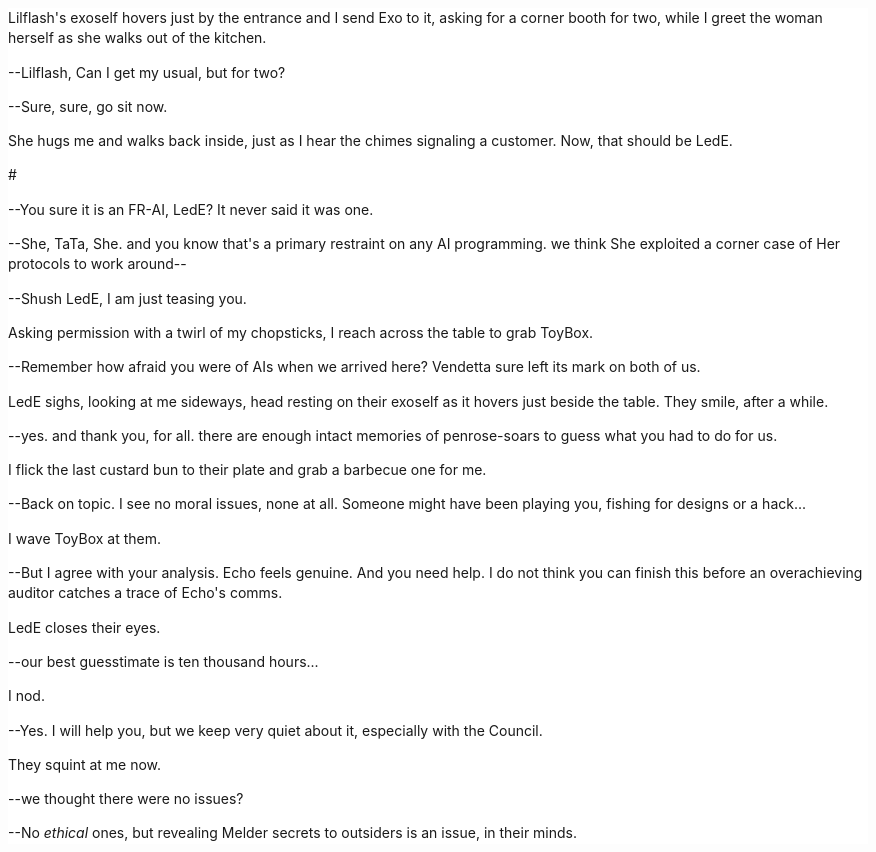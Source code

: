 Lilflash's exoself hovers just by the entrance and I send Exo to it, asking for a corner booth for two, while I greet the woman herself as she walks out of the kitchen.

--Lilflash, Can I get my usual, but for two?

--Sure, sure, go sit now.

She hugs me and walks back inside, just as I hear the chimes signaling a customer.
Now, that should be LedE.

\#

--You sure it is an FR-AI, LedE? It never said it was one.

--She, TaTa, She.
and you know that's a primary restraint on any AI programming.
we think She exploited a corner case of Her protocols to work around--

--Shush LedE, I am just teasing you.

Asking permission with a twirl of my chopsticks, I reach across the table to grab ToyBox.

--Remember how afraid you were of AIs when we arrived here?
Vendetta sure left its mark on both of us.

LedE sighs, looking at me sideways, head resting on their exoself as it hovers just beside the table.
They smile, after a while.

--yes.
and thank you, for all.
there are enough intact memories of penrose-soars to guess what you had to do for us.

I flick the last custard bun to their plate and grab a barbecue one for me.

--Back on topic.
I see no moral issues, none at all.
Someone might have been playing you, fishing for designs or a hack...

I wave ToyBox at them.

--But I agree with your analysis.
Echo feels genuine.
And you need help.
I do not think you can finish this before an overachieving auditor catches a trace of Echo's comms.

LedE closes their eyes.

--our best guesstimate is ten thousand hours...

I nod.

--Yes.
I will help you, but we keep very quiet about it, especially with the Council.

They squint at me now.

--we thought there were no issues?

--No *ethical* ones, but revealing Melder secrets to outsiders is an issue, in their minds.
